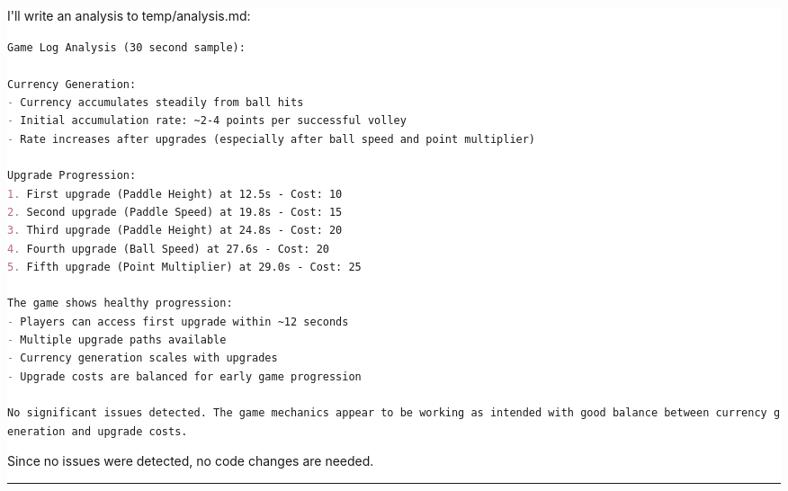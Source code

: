 I'll write an analysis to temp/analysis.md:

```markdown temp/analysis.md
Game Log Analysis (30 second sample):

Currency Generation:
- Currency accumulates steadily from ball hits
- Initial accumulation rate: ~2-4 points per successful volley
- Rate increases after upgrades (especially after ball speed and point multiplier)

Upgrade Progression:
1. First upgrade (Paddle Height) at 12.5s - Cost: 10
2. Second upgrade (Paddle Speed) at 19.8s - Cost: 15
3. Third upgrade (Paddle Height) at 24.8s - Cost: 20
4. Fourth upgrade (Ball Speed) at 27.6s - Cost: 20
5. Fifth upgrade (Point Multiplier) at 29.0s - Cost: 25

The game shows healthy progression:
- Players can access first upgrade within ~12 seconds
- Multiple upgrade paths available
- Currency generation scales with upgrades
- Upgrade costs are balanced for early game progression

No significant issues detected. The game mechanics appear to be working as intended with good balance between currency generation and upgrade costs.
```

Since no issues were detected, no code changes are needed.
__________________
